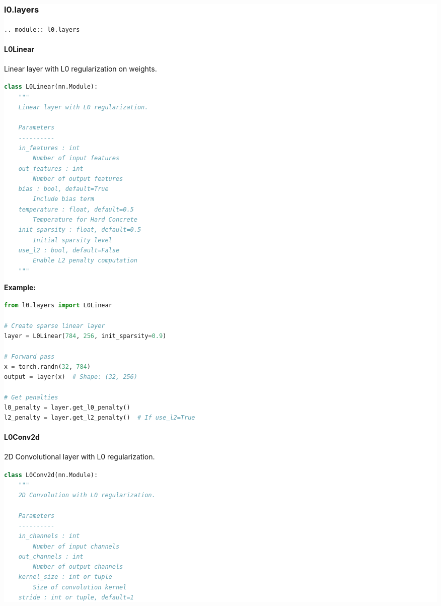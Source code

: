 ### l0.layers

```{eval-rst}
.. module:: l0.layers
```

#### L0Linear

Linear layer with L0 regularization on weights.

```python
class L0Linear(nn.Module):
    """
    Linear layer with L0 regularization.
    
    Parameters
    ----------
    in_features : int
        Number of input features
    out_features : int
        Number of output features
    bias : bool, default=True
        Include bias term
    temperature : float, default=0.5
        Temperature for Hard Concrete
    init_sparsity : float, default=0.5
        Initial sparsity level
    use_l2 : bool, default=False
        Enable L2 penalty computation
    """
```

**Example:**

```python
from l0.layers import L0Linear

# Create sparse linear layer
layer = L0Linear(784, 256, init_sparsity=0.9)

# Forward pass
x = torch.randn(32, 784)
output = layer(x)  # Shape: (32, 256)

# Get penalties
l0_penalty = layer.get_l0_penalty()
l2_penalty = layer.get_l2_penalty()  # If use_l2=True
```

#### L0Conv2d

2D Convolutional layer with L0 regularization.

```python
class L0Conv2d(nn.Module):
    """
    2D Convolution with L0 regularization.
    
    Parameters
    ----------
    in_channels : int
        Number of input channels
    out_channels : int
        Number of output channels
    kernel_size : int or tuple
        Size of convolution kernel
    stride : int or tuple, default=1
```